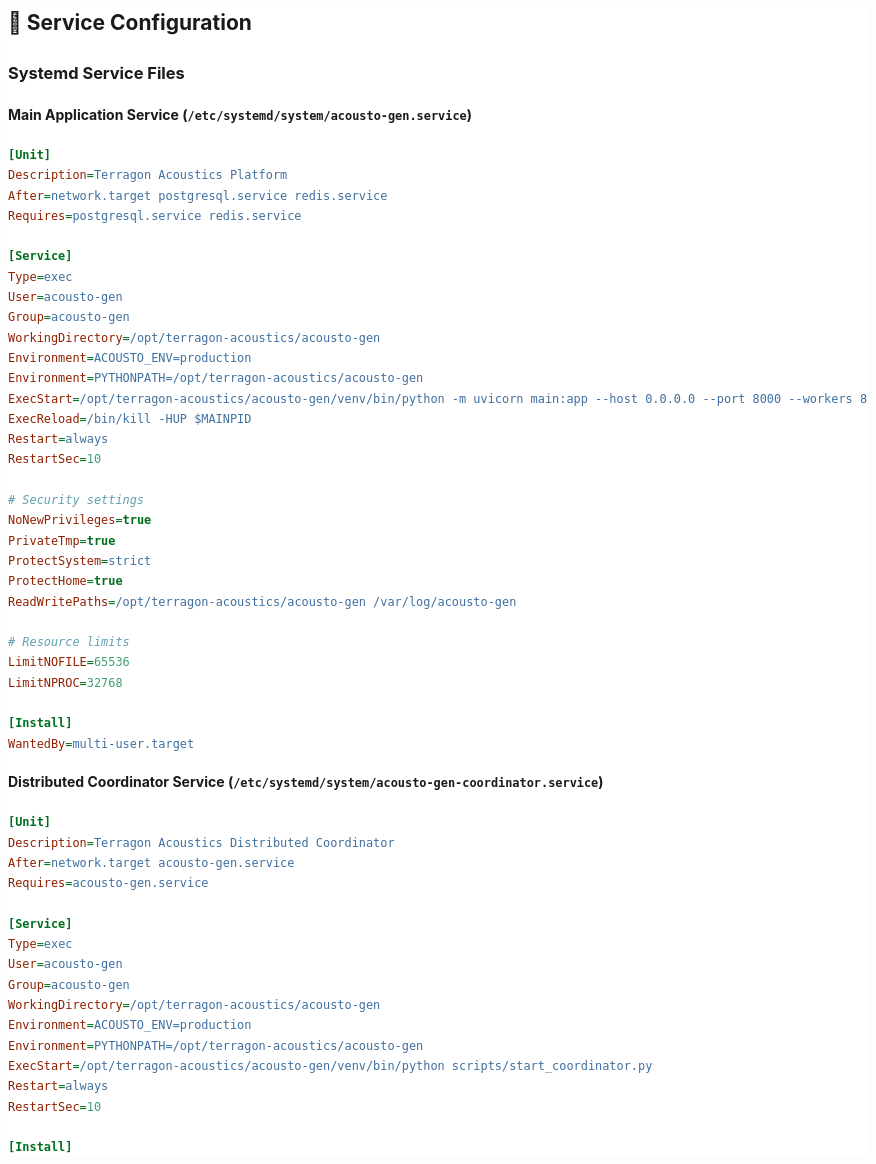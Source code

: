 ```bash
```

## 🔄 Service Configuration

### Systemd Service Files

#### Main Application Service (`/etc/systemd/system/acousto-gen.service`)

```ini
[Unit]
Description=Terragon Acoustics Platform
After=network.target postgresql.service redis.service
Requires=postgresql.service redis.service

[Service]
Type=exec
User=acousto-gen
Group=acousto-gen
WorkingDirectory=/opt/terragon-acoustics/acousto-gen
Environment=ACOUSTO_ENV=production
Environment=PYTHONPATH=/opt/terragon-acoustics/acousto-gen
ExecStart=/opt/terragon-acoustics/acousto-gen/venv/bin/python -m uvicorn main:app --host 0.0.0.0 --port 8000 --workers 8
ExecReload=/bin/kill -HUP $MAINPID
Restart=always
RestartSec=10

# Security settings
NoNewPrivileges=true
PrivateTmp=true
ProtectSystem=strict
ProtectHome=true
ReadWritePaths=/opt/terragon-acoustics/acousto-gen /var/log/acousto-gen

# Resource limits
LimitNOFILE=65536
LimitNPROC=32768

[Install]
WantedBy=multi-user.target
```

#### Distributed Coordinator Service (`/etc/systemd/system/acousto-gen-coordinator.service`)

```ini
[Unit]
Description=Terragon Acoustics Distributed Coordinator
After=network.target acousto-gen.service
Requires=acousto-gen.service

[Service]
Type=exec
User=acousto-gen
Group=acousto-gen
WorkingDirectory=/opt/terragon-acoustics/acousto-gen
Environment=ACOUSTO_ENV=production
Environment=PYTHONPATH=/opt/terragon-acoustics/acousto-gen
ExecStart=/opt/terragon-acoustics/acousto-gen/venv/bin/python scripts/start_coordinator.py
Restart=always
RestartSec=10

[Install]
```